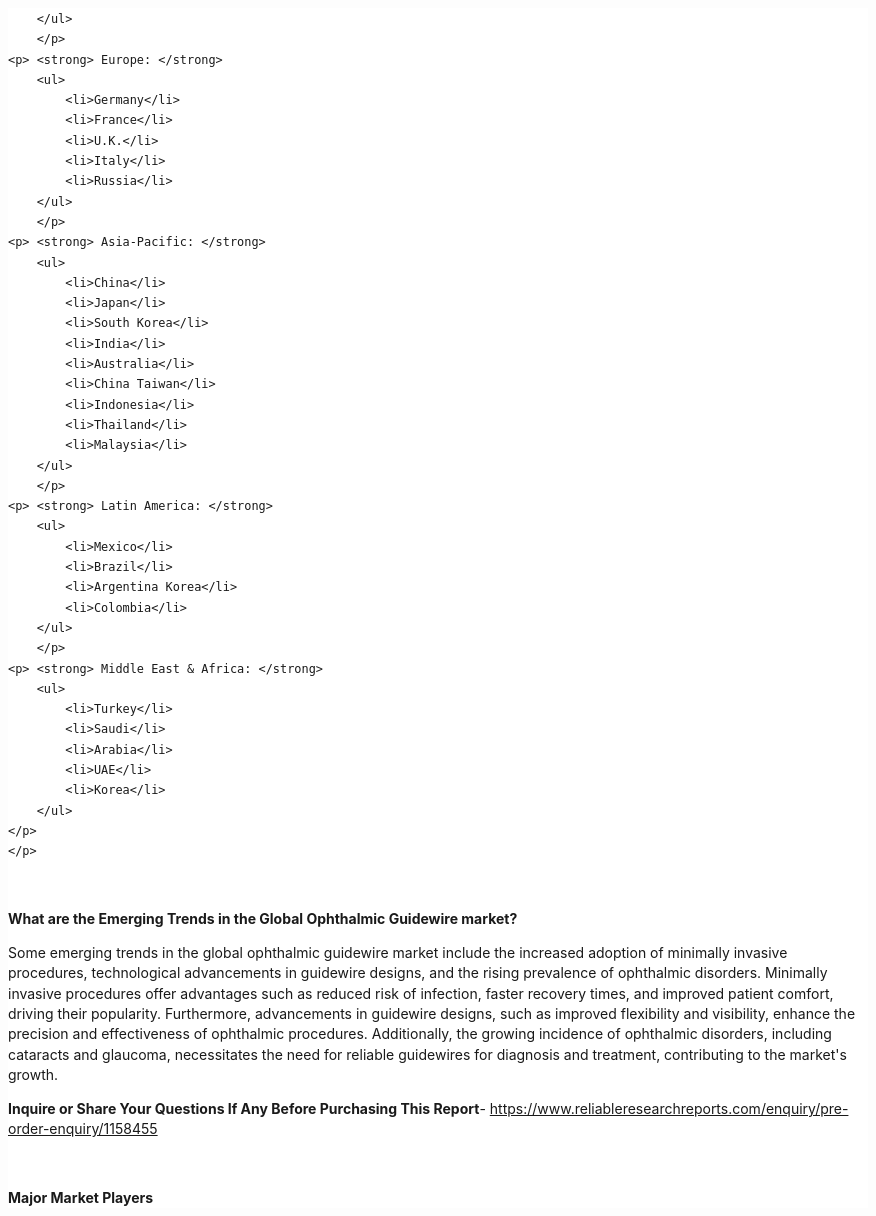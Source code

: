         </ul>
        </p> 
    <p> <strong> Europe: </strong>
        <ul>
            <li>Germany</li>
            <li>France</li>
            <li>U.K.</li>
            <li>Italy</li>
            <li>Russia</li>
        </ul>
        </p> 
    <p> <strong> Asia-Pacific: </strong>
        <ul>
            <li>China</li>
            <li>Japan</li>
            <li>South Korea</li>
            <li>India</li>
            <li>Australia</li>
            <li>China Taiwan</li>
            <li>Indonesia</li>
            <li>Thailand</li>
            <li>Malaysia</li>
        </ul>
        </p> 
    <p> <strong> Latin America: </strong>
        <ul>
            <li>Mexico</li>
            <li>Brazil</li>
            <li>Argentina Korea</li>
            <li>Colombia</li>
        </ul>
        </p> 
    <p> <strong> Middle East & Africa: </strong>
        <ul>
            <li>Turkey</li>
            <li>Saudi</li>
            <li>Arabia</li>
            <li>UAE</li>
            <li>Korea</li>
        </ul>
    </p>
    </p>
<p>&nbsp;</p>
<p><strong>What are the Emerging Trends in the Global Ophthalmic Guidewire market?</strong></p>
<p><p>Some emerging trends in the global ophthalmic guidewire market include the increased adoption of minimally invasive procedures, technological advancements in guidewire designs, and the rising prevalence of ophthalmic disorders. Minimally invasive procedures offer advantages such as reduced risk of infection, faster recovery times, and improved patient comfort, driving their popularity. Furthermore, advancements in guidewire designs, such as improved flexibility and visibility, enhance the precision and effectiveness of ophthalmic procedures. Additionally, the growing incidence of ophthalmic disorders, including cataracts and glaucoma, necessitates the need for reliable guidewires for diagnosis and treatment, contributing to the market's growth.</p></p>
<p><strong>Inquire or Share Your Questions If Any Before Purchasing This Report</strong>- <a href="https://www.reliableresearchreports.com/enquiry/pre-order-enquiry/1158455">https://www.reliableresearchreports.com/enquiry/pre-order-enquiry/1158455</a></p>
<p>&nbsp;</p>
<p><strong>Major Market Players</strong></p>